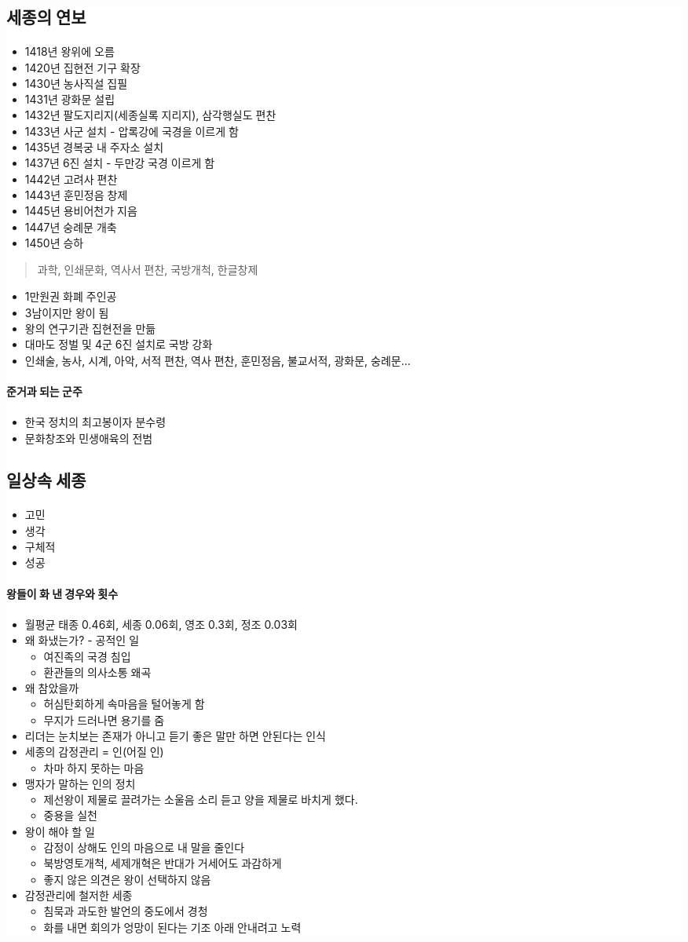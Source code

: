 ## 세종의 연보

- 1418년 왕위에 오름
- 1420년 집현전 기구 확장
- 1430년 농사직설 집필
- 1431년 광화문 설립
- 1432년 팔도지리지(세종실록 지리지), 삼각행실도 편찬
- 1433년 사군 설치 - 압록강에 국경을 이르게 함
- 1435년 경복궁 내 주자소 설치
- 1437년 6진 설치 - 두만강 국경 이르게 함
- 1442년 고려사 편찬
- 1443년 훈민정음 창제
- 1445년 용비어천가 지음
- 1447년 숭례문 개축
- 1450년 승하

> 과학, 인쇄문화, 역사서 편찬, 국방개척, 한글창제

- 1만원권 화폐 주인공
- 3남이지만 왕이 됨
- 왕의 연구기관 집현전을 만듦
- 대마도 정벌 및 4군 6진 설치로 국방 강화
- 인쇄술, 농사, 시계, 아악, 서적 편찬, 역사 편찬, 훈민정음, 불교서적, 광화문, 숭례문...

#### 준거과 되는 군주

- 한국 정치의 최고봉이자 분수령
- 문화창조와 민생애육의 전범

## 일상속 세종

- 고민
- 생각
- 구체적
- 성공

#### 왕들이 화 낸 경우와 횟수

- 월평균 태종 0.46회, 세종 0.06회, 영조 0.3회, 정조 0.03회
- 왜 화냈는가? - 공적인 일
  - 여진족의 국경 침입
  - 환관들의 의사소통 왜곡
- 왜 참았을까
  - 허심탄회하게 속마음을 털어놓게 함
  - 무지가 드러나면 용기를 줌
- 리더는 눈치보는 존재가 아니고 듣기 좋은 말만 하면 안된다는 인식
- 세종의 감정관리 = 인(어질 인)
  - 차마 하지 못하는 마음
- 맹자가 말하는 인의 정치
  - 제선왕이 제물로 끌려가는 소울음 소리 듣고 양을 제물로 바치게 했다.
  - 중용을 실천
- 왕이 해야 할 일
  - 감정이 상해도 인의 마음으로 내 말을 줄인다
  - 북방영토개척, 세제개혁은 반대가 거세어도 과감하게
  - 좋지 않은 의견은 왕이 선택하지 않음
- 감정관리에 철저한 세종
  - 침묵과 과도한 발언의 중도에서 경청
  - 화를 내면 회의가 엉망이 된다는 기조 아래 안내려고 노력
